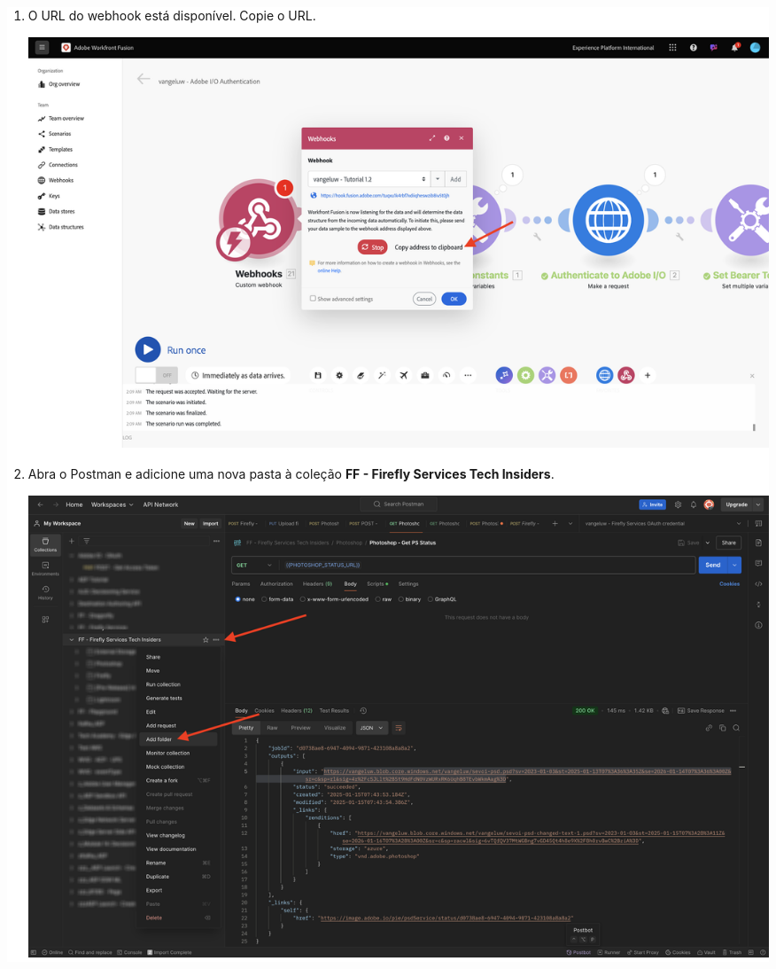 1. O URL do webhook está disponível. Copie o URL.

   ![WF Fusion](./images/wffusion221.png)

1. Abra o Postman e adicione uma nova pasta à coleção **FF - Firefly Services Tech Insiders**.

   ![WF Fusion](./images/wffusion222.png)

